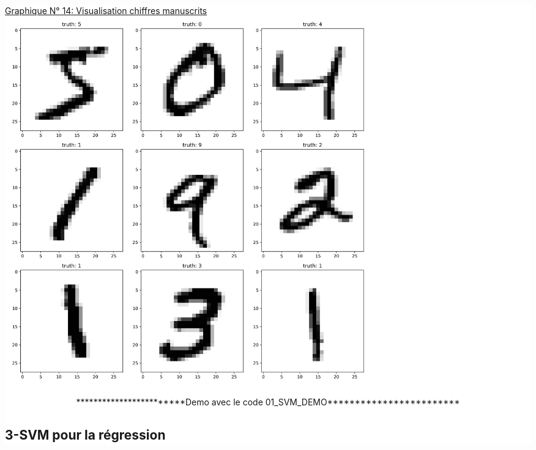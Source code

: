 <u>Graphique N° 14: Visualisation chiffres manuscrits </u>
<br>
<img src="https://github.com/Roulitoo/cours_iae/blob/master/01_SVM/img/fig_14_mnist.png" alt="fig_14_mnist" style="width:600px;"/>

<center>************************Demo avec le code 01_SVM_DEMO************************</center>

## 3-SVM pour la régression 
